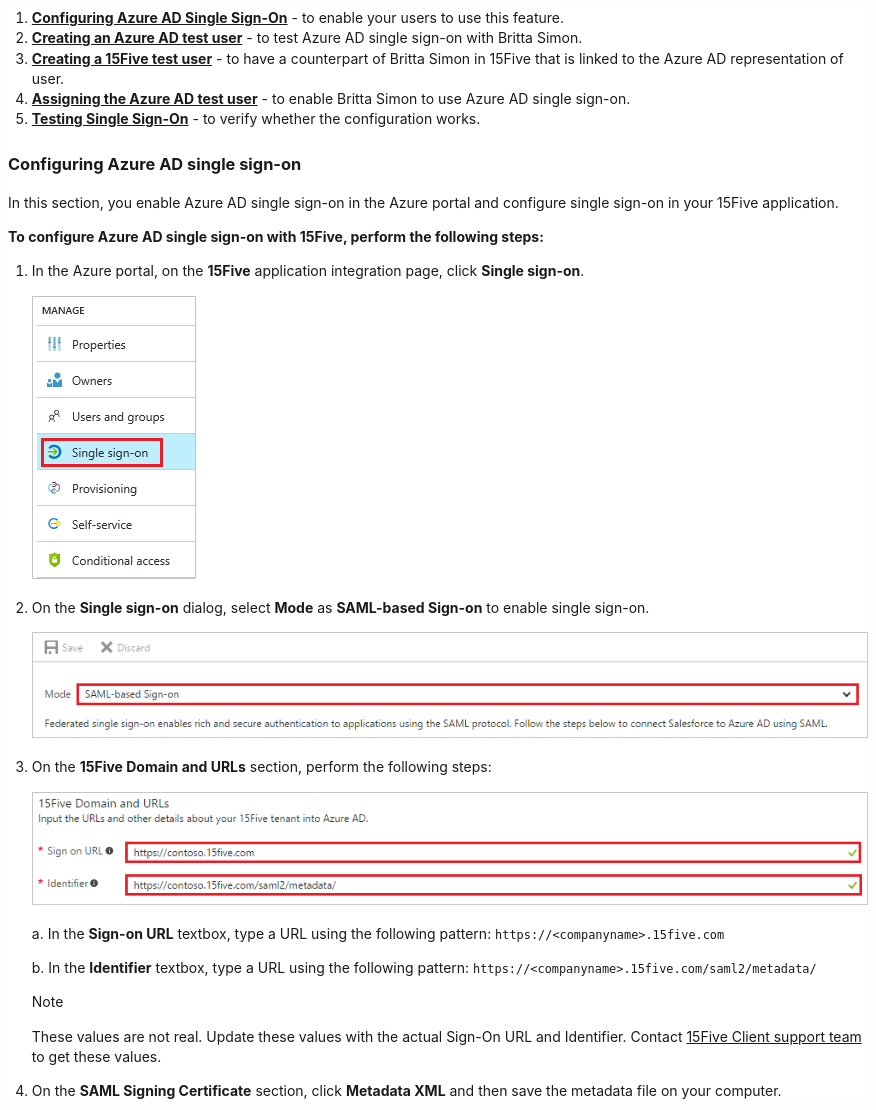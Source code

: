 1. **[Configuring Azure AD Single Sign-On](#configuring-azure-ad-single-sign-on)** - to enable your users to use this feature.
2. **[Creating an Azure AD test user](#creating-an-azure-ad-test-user)** - to test Azure AD single sign-on with Britta Simon.
3. **[Creating a 15Five test user](#creating-a-15five-test-user)** - to have a counterpart of Britta Simon in 15Five that is linked to the Azure AD representation of user.
4. **[Assigning the Azure AD test user](#assigning-the-azure-ad-test-user)** - to enable Britta Simon to use Azure AD single sign-on.
5. **[Testing Single Sign-On](#testing-single-sign-on)** - to verify whether the configuration works.

### Configuring Azure AD single sign-on

In this section, you enable Azure AD single sign-on in the Azure portal and configure single sign-on in your 15Five application.

**To configure Azure AD single sign-on with 15Five, perform the following steps:**

1. In the Azure portal, on the **15Five** application integration page, click **Single sign-on**.

    ![Configure Single Sign-On][4]

2. On the **Single sign-on** dialog, select **Mode** as **SAML-based Sign-on** to enable single sign-on.
 
    ![Configure Single Sign-On](./media/active-directory-saas-15five-tutorial/tutorial_15five_samlbase.png)

3. On the **15Five Domain and URLs** section, perform the following steps:

    ![Configure Single Sign-On](./media/active-directory-saas-15five-tutorial/tutorial_15five_url.png)

    a. In the **Sign-on URL** textbox, type a URL using the following pattern: `https://<companyname>.15five.com`

    b. In the **Identifier** textbox, type a URL using the following pattern: `https://<companyname>.15five.com/saml2/metadata/`

    > [!NOTE] 
    > These values are not real. Update these values with the actual Sign-On URL and Identifier. Contact [15Five Client support team](https://www.15five.com/contact/) to get these values. 
 
4. On the **SAML Signing Certificate** section, click **Metadata XML** and then save the metadata file on your computer.


[1]: ./media/active-directory-saas-15five-tutorial/tutorial_general_01.png
[2]: ./media/active-directory-saas-15five-tutorial/tutorial_general_02.png
[3]: ./media/active-directory-saas-15five-tutorial/tutorial_general_03.png
[4]: ./media/active-directory-saas-15five-tutorial/tutorial_general_04.png
[100]: ./media/active-directory-saas-15five-tutorial/tutorial_general_100.png
[200]: ./media/active-directory-saas-15five-tutorial/tutorial_general_200.png
[201]: ./media/active-directory-saas-15five-tutorial/tutorial_general_201.png
[202]: ./media/active-directory-saas-15five-tutorial/tutorial_general_202.png
[203]: ./media/active-directory-saas-15five-tutorial/tutorial_general_203.png